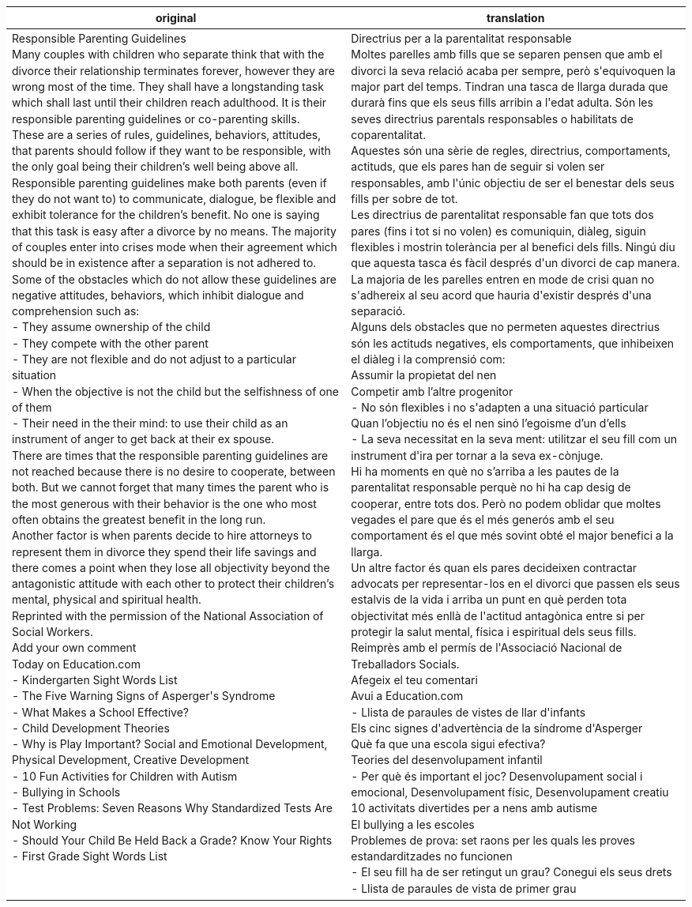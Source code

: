 | original | translation |
|----------|-------------|
| Responsible Parenting Guidelines<br/>Many couples with children who separate think that with the divorce their relationship terminates forever, however they are wrong most of the time. They shall have a longstanding task which shall last until their children reach adulthood. It is their responsible parenting guidelines or co-parenting skills.<br/>These are a series of rules, guidelines, behaviors, attitudes, that parents should follow if they want to be responsible, with the only goal being their children’s well being above all.<br/>Responsible parenting guidelines make both parents (even if they do not want to) to communicate, dialogue, be flexible and exhibit tolerance for the children’s benefit. No one is saying that this task is easy after a divorce by no means. The majority of couples enter into crises mode when their agreement which should be in existence after a separation is not adhered to.<br/>Some of the obstacles which do not allow these guidelines are negative attitudes, behaviors, which inhibit dialogue and comprehension such as:<br/>- They assume ownership of the child<br/>- They compete with the other parent<br/>- They are not flexible and do not adjust to a particular situation<br/>- When the objective is not the child but the selfishness of one of them<br/>- Their need in the their mind: to use their child as an instrument of anger to get back at their ex spouse.<br/>There are times that the responsible parenting guidelines are not reached because there is no desire to cooperate, between both. But we cannot forget that many times the parent who is the most generous with their behavior is the one who most often obtains the greatest benefit in the long run.<br/>Another factor is when parents decide to hire attorneys to represent them in divorce they spend their life savings and there comes a point when they lose all objectivity beyond the antagonistic attitude with each other to protect their children’s mental, physical and spiritual health.<br/>Reprinted with the permission of the National Association of Social Workers.<br/>Add your own comment<br/>Today on Education.com<br/>- Kindergarten Sight Words List<br/>- The Five Warning Signs of Asperger's Syndrome<br/>- What Makes a School Effective?<br/>- Child Development Theories<br/>- Why is Play Important? Social and Emotional Development, Physical Development, Creative Development<br/>- 10 Fun Activities for Children with Autism<br/>- Bullying in Schools<br/>- Test Problems: Seven Reasons Why Standardized Tests Are Not Working<br/>- Should Your Child Be Held Back a Grade? Know Your Rights<br/>- First Grade Sight Words List | Directrius per a la parentalitat responsable<br/>Moltes parelles amb fills que se separen pensen que amb el divorci la seva relació acaba per sempre, però s'equivoquen la major part del temps. Tindran una tasca de llarga durada que durarà fins que els seus fills arribin a l'edat adulta. Són les seves directrius parentals responsables o habilitats de coparentalitat.<br/>Aquestes són una sèrie de regles, directrius, comportaments, actituds, que els pares han de seguir si volen ser responsables, amb l'únic objectiu de ser el benestar dels seus fills per sobre de tot.<br/>Les directrius de parentalitat responsable fan que tots dos pares (fins i tot si no volen) es comuniquin, diàleg, siguin flexibles i mostrin tolerància per al benefici dels fills. Ningú diu que aquesta tasca és fàcil després d'un divorci de cap manera. La majoria de les parelles entren en mode de crisi quan no s'adhereix al seu acord que hauria d'existir després d'una separació.<br/>Alguns dels obstacles que no permeten aquestes directrius són les actituds negatives, els comportaments, que inhibeixen el diàleg i la comprensió com:<br/>Assumir la propietat del nen<br/>Competir amb l’altre progenitor<br/>- No són flexibles i no s'adapten a una situació particular<br/>Quan l’objectiu no és el nen sinó l’egoisme d’un d’ells<br/>- La seva necessitat en la seva ment: utilitzar el seu fill com un instrument d'ira per tornar a la seva ex-cònjuge.<br/>Hi ha moments en què no s’arriba a les pautes de la parentalitat responsable perquè no hi ha cap desig de cooperar, entre tots dos. Però no podem oblidar que moltes vegades el pare que és el més generós amb el seu comportament és el que més sovint obté el major benefici a la llarga.<br/>Un altre factor és quan els pares decideixen contractar advocats per representar-los en el divorci que passen els seus estalvis de la vida i arriba un punt en què perden tota objectivitat més enllà de l'actitud antagònica entre si per protegir la salut mental, física i espiritual dels seus fills.<br/>Reimprès amb el permís de l'Associació Nacional de Treballadors Socials.<br/>Afegeix el teu comentari<br/>Avui a Education.com<br/>- Llista de paraules de vistes de llar d'infants<br/>Els cinc signes d'advertència de la síndrome d'Asperger<br/>Què fa que una escola sigui efectiva?<br/>Teories del desenvolupament infantil<br/>- Per què és important el joc? Desenvolupament social i emocional, Desenvolupament físic, Desenvolupament creatiu<br/>10 activitats divertides per a nens amb autisme<br/>El bullying a les escoles<br/>Problemes de prova: set raons per les quals les proves estandarditzades no funcionen<br/>- El seu fill ha de ser retingut un grau? Conegui els seus drets<br/>- Llista de paraules de vista de primer grau |